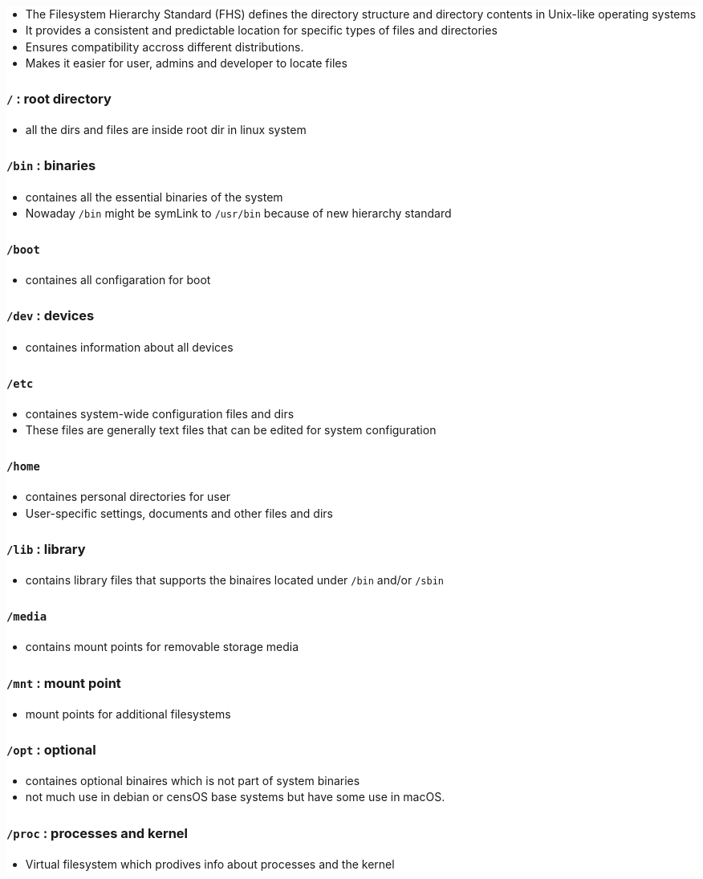 - The Filesystem Hierarchy Standard (FHS) defines the directory structure and directory contents in Unix-like operating systems
- It provides a consistent and predictable location for specific types of files and directories
- Ensures compatibility accross different distributions.
- Makes it easier for user, admins and developer to locate files

### `/` : root directory

- all the dirs and files are inside root dir in linux system

### `/bin` : binaries

- containes all the essential binaries of the system
- Nowaday `/bin` might be symLink to `/usr/bin` because of new hierarchy standard

### `/boot`

- containes all configaration for boot

### `/dev` : devices

- containes information about all devices

### `/etc`

- containes system-wide configuration files and dirs
- These files are generally text files that can be edited for system configuration

### `/home`

- containes personal directories for user
- User-specific settings, documents and other files and dirs

### `/lib` : library

- contains library files that supports the binaires located under `/bin` and/or `/sbin`

### `/media`

- contains mount points for removable storage media

### `/mnt` : mount point

- mount points for additional filesystems

### `/opt` : optional

- containes optional binaires which is not part of system binaries
- not much use in debian or censOS base systems but have some use in macOS.

### `/proc` : processes and kernel

- Virtual filesystem which prodives info about processes and the kernel
